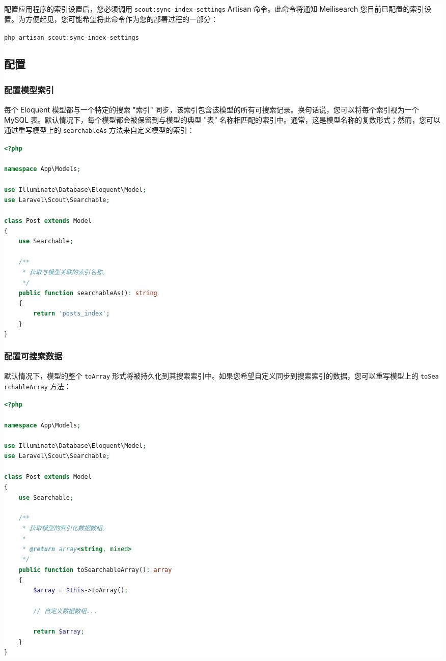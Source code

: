 配置应用程序的索引设置后，您必须调用 `scout:sync-index-settings` Artisan 命令。此命令将通知 Meilisearch 您目前已配置的索引设置。为方便起见，您可能希望将此命令作为您的部署过程的一部分：

```shell
php artisan scout:sync-index-settings
```

## 配置

### 配置模型索引

每个 Eloquent 模型都与一个特定的搜索 "索引" 同步，该索引包含该模型的所有可搜索记录。换句话说，您可以将每个索引视为一个 MySQL 表。默认情况下，每个模型都会被保留到与模型的典型 "表" 名称相匹配的索引中。通常，这是模型名称的复数形式；然而，您可以通过重写模型上的 `searchableAs` 方法来自定义模型的索引：

```php
<?php

namespace App\Models;

use Illuminate\Database\Eloquent\Model;
use Laravel\Scout\Searchable;

class Post extends Model
{
    use Searchable;

    /**
     * 获取与模型关联的索引名称。
     */
    public function searchableAs(): string
    {
        return 'posts_index';
    }
}
```

### 配置可搜索数据

默认情况下，模型的整个 `toArray` 形式将被持久化到其搜索索引中。如果您希望自定义同步到搜索索引的数据，您可以重写模型上的 `toSearchableArray` 方法：

```php
<?php

namespace App\Models;

use Illuminate\Database\Eloquent\Model;
use Laravel\Scout\Searchable;

class Post extends Model
{
    use Searchable;

    /**
     * 获取模型的索引化数据数组。
     *
     * @return array<string, mixed>
     */
    public function toSearchableArray(): array
    {
        $array = $this->toArray();

        // 自定义数据数组...

        return $array;
    }
}
```